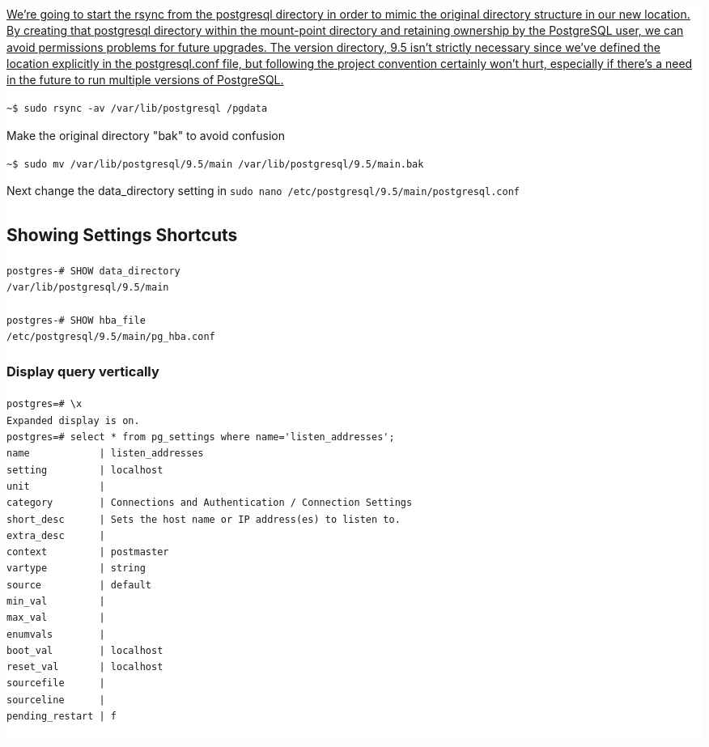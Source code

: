 [We’re going to start the rsync from the postgresql directory in order to mimic the original directory structure in our new location. By creating that postgresql directory within the mount-point directory and retaining ownership by the PostgreSQL user, we can avoid permissions problems for future upgrades. The version directory, 9.5 isn’t strictly necessary since we’ve defined the location explicitly in the postgresql.conf file, but following the project convention certainly won’t hurt, especially if there’s a need in the future to run multiple versions of PostgreSQL.](https://www.digitalocean.com/community/tutorials/how-to-move-a-postgresql-data-directory-to-a-new-location-on-ubuntu-16-04)
```
~$ sudo rsync -av /var/lib/postgresql /pgdata
```
Make the original directory "bak" to avoid confusion
```
~$ sudo mv /var/lib/postgresql/9.5/main /var/lib/postgresql/9.5/main.bak
```
Next change the data_directory setting in `sudo nano /etc/postgresql/9.5/main/postgresql.conf`


## Showing Settings Shortcuts

```
postgres-# SHOW data_directory
/var/lib/postgresql/9.5/main

postgres-# SHOW hba_file
/etc/postgresql/9.5/main/pg_hba.conf
```

### Display query vertically

```
postgres=# \x
Expanded display is on.
postgres=# select * from pg_settings where name='listen_addresses';
name            | listen_addresses
setting         | localhost
unit            | 
category        | Connections and Authentication / Connection Settings
short_desc      | Sets the host name or IP address(es) to listen to.
extra_desc      | 
context         | postmaster
vartype         | string
source          | default
min_val         | 
max_val         | 
enumvals        | 
boot_val        | localhost
reset_val       | localhost
sourcefile      | 
sourceline      | 
pending_restart | f


```
